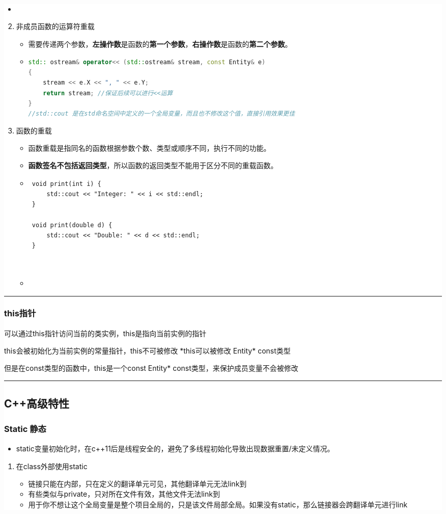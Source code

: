    - 

2. 非成员函数的运算符重载

   - 需要传递两个参数，**左操作数**是函数的**第一个参数**，**右操作数**是函数的**第二个参数**。

   - ```cpp
     std:: ostream& operator<< (std::ostream& stream, const Entity& e)
     {
         stream << e.X << ", " << e.Y;
         return stream; //保证后续可以进行<<运算
     }
     //std::cout 是在std命名空间中定义的一个全局变量，而且也不修改这个值，直接引用效果更佳
     ```

3. 函数的重载

   - 函数重载是指同名的函数根据参数个数、类型或顺序不同，执行不同的功能。

   - **函数签名不包括返回类型**，所以函数的返回类型不能用于区分不同的重载函数。

   - ```
      void print(int i) {
          std::cout << "Integer: " << i << std::endl;
      }
      
      void print(double d) {
          std::cout << "Double: " << d << std::endl;
      }
      
      
      ```

   - 


---

### this指针

可以通过this指针访问当前的类实例，this是指向当前实例的指针

this会被初始化为当前实例的常量指针，this不可被修改 *this可以被修改 Entity\* const类型

但是在const类型的函数中，this是一个const Entity* const类型，来保护成员变量不会被修改

---

## C++高级特性

### Static 静态

- static变量初始化时，在c++11后是线程安全的，避免了多线程初始化导致出现数据重置/未定义情况。

1. 在class外部使用static

   - 链接只能在内部，只在定义的翻译单元可见，其他翻译单元无法link到
   - 有些类似与private，只对所在文件有效，其他文件无法link到
   - 用于你不想让这个全局变量是整个项目全局的，只是该文件局部全局。如果没有static，那么链接器会跨翻译单元进行link
